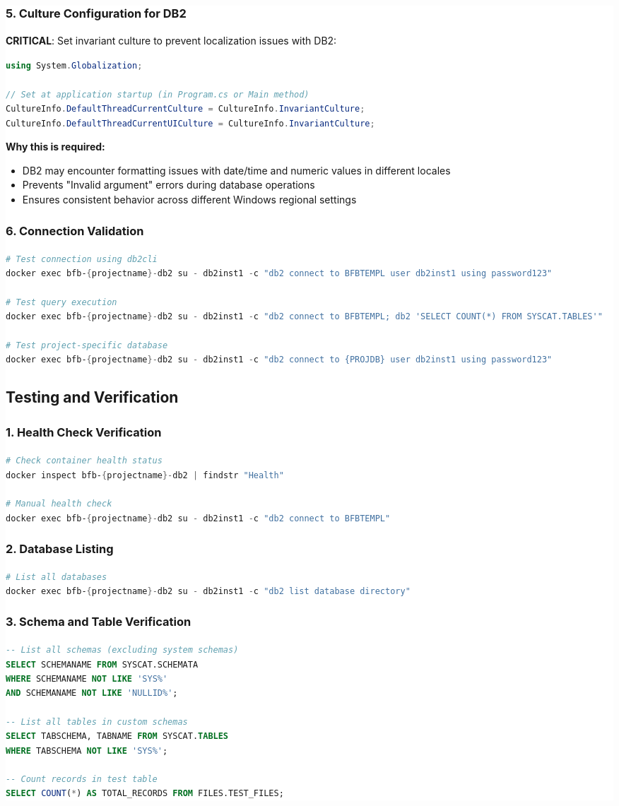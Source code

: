 ### 5. Culture Configuration for DB2
**CRITICAL**: Set invariant culture to prevent localization issues with DB2:
```csharp
using System.Globalization;

// Set at application startup (in Program.cs or Main method)
CultureInfo.DefaultThreadCurrentCulture = CultureInfo.InvariantCulture;
CultureInfo.DefaultThreadCurrentUICulture = CultureInfo.InvariantCulture;
```

**Why this is required:**
- DB2 may encounter formatting issues with date/time and numeric values in different locales
- Prevents "Invalid argument" errors during database operations
- Ensures consistent behavior across different Windows regional settings

### 6. Connection Validation
```powershell
# Test connection using db2cli
docker exec bfb-{projectname}-db2 su - db2inst1 -c "db2 connect to BFBTEMPL user db2inst1 using password123"

# Test query execution
docker exec bfb-{projectname}-db2 su - db2inst1 -c "db2 connect to BFBTEMPL; db2 'SELECT COUNT(*) FROM SYSCAT.TABLES'"

# Test project-specific database
docker exec bfb-{projectname}-db2 su - db2inst1 -c "db2 connect to {PROJDB} user db2inst1 using password123"
```

## Testing and Verification

### 1. Health Check Verification
```powershell
# Check container health status
docker inspect bfb-{projectname}-db2 | findstr "Health"

# Manual health check
docker exec bfb-{projectname}-db2 su - db2inst1 -c "db2 connect to BFBTEMPL"
```

### 2. Database Listing
```powershell
# List all databases
docker exec bfb-{projectname}-db2 su - db2inst1 -c "db2 list database directory"
```

### 3. Schema and Table Verification
```sql
-- List all schemas (excluding system schemas)
SELECT SCHEMANAME FROM SYSCAT.SCHEMATA 
WHERE SCHEMANAME NOT LIKE 'SYS%' 
AND SCHEMANAME NOT LIKE 'NULLID%';

-- List all tables in custom schemas
SELECT TABSCHEMA, TABNAME FROM SYSCAT.TABLES 
WHERE TABSCHEMA NOT LIKE 'SYS%';

-- Count records in test table
SELECT COUNT(*) AS TOTAL_RECORDS FROM FILES.TEST_FILES;
```
